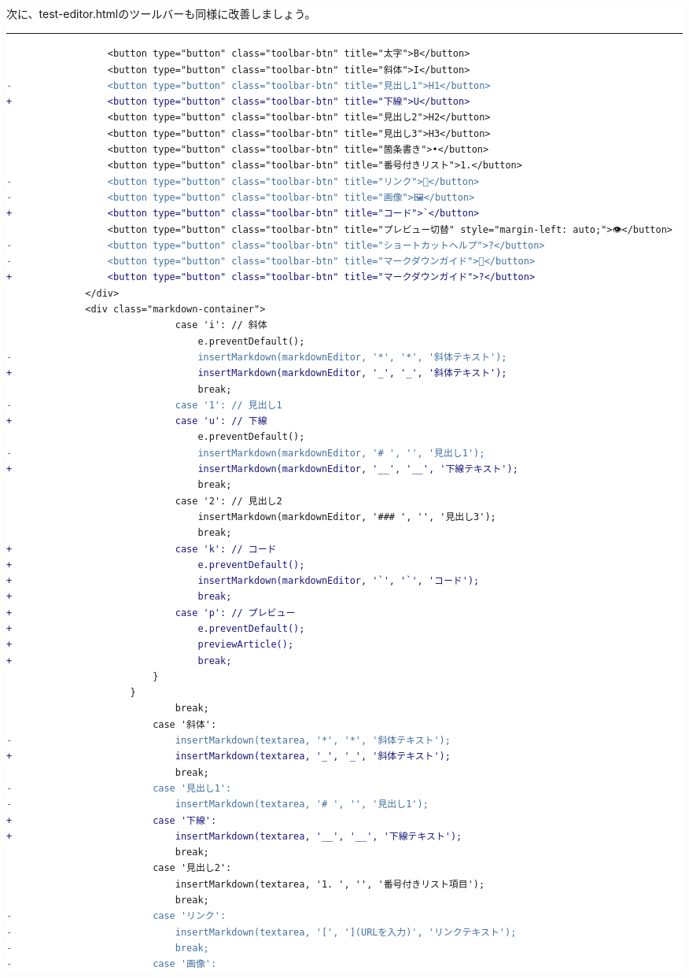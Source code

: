 
次に、test-editor.htmlのツールバーも同様に改善しましょう。

---

```diff
                  <button type="button" class="toolbar-btn" title="太字">B</button>
                  <button type="button" class="toolbar-btn" title="斜体">I</button>
-                 <button type="button" class="toolbar-btn" title="見出し1">H1</button>
+                 <button type="button" class="toolbar-btn" title="下線">U</button>
                  <button type="button" class="toolbar-btn" title="見出し2">H2</button>
                  <button type="button" class="toolbar-btn" title="見出し3">H3</button>
                  <button type="button" class="toolbar-btn" title="箇条書き">•</button>
                  <button type="button" class="toolbar-btn" title="番号付きリスト">1.</button>
-                 <button type="button" class="toolbar-btn" title="リンク">🔗</button>
-                 <button type="button" class="toolbar-btn" title="画像">🖼️</button>
+                 <button type="button" class="toolbar-btn" title="コード">`</button>
                  <button type="button" class="toolbar-btn" title="プレビュー切替" style="margin-left: auto;">👁️</button>
-                 <button type="button" class="toolbar-btn" title="ショートカットヘルプ">?</button>
-                 <button type="button" class="toolbar-btn" title="マークダウンガイド">📖</button>
+                 <button type="button" class="toolbar-btn" title="マークダウンガイド">?</button>
              </div>
              <div class="markdown-container">
                              case 'i': // 斜体
                                  e.preventDefault();
-                                 insertMarkdown(markdownEditor, '*', '*', '斜体テキスト');
+                                 insertMarkdown(markdownEditor, '_', '_', '斜体テキスト');
                                  break;
-                             case '1': // 見出し1
+                             case 'u': // 下線
                                  e.preventDefault();
-                                 insertMarkdown(markdownEditor, '# ', '', '見出し1');
+                                 insertMarkdown(markdownEditor, '__', '__', '下線テキスト');
                                  break;
                              case '2': // 見出し2
                                  insertMarkdown(markdownEditor, '### ', '', '見出し3');
                                  break;
+                             case 'k': // コード
+                                 e.preventDefault();
+                                 insertMarkdown(markdownEditor, '`', '`', 'コード');
+                                 break;
+                             case 'p': // プレビュー
+                                 e.preventDefault();
+                                 previewArticle();
+                                 break;
                          }
                      }
                              break;
                          case '斜体':
-                             insertMarkdown(textarea, '*', '*', '斜体テキスト');
+                             insertMarkdown(textarea, '_', '_', '斜体テキスト');
                              break;
-                         case '見出し1':
-                             insertMarkdown(textarea, '# ', '', '見出し1');
+                         case '下線':
+                             insertMarkdown(textarea, '__', '__', '下線テキスト');
                              break;
                          case '見出し2':
                              insertMarkdown(textarea, '1. ', '', '番号付きリスト項目');
                              break;
-                         case 'リンク':
-                             insertMarkdown(textarea, '[', '](URLを入力)', 'リンクテキスト');
-                             break;
-                         case '画像':
```